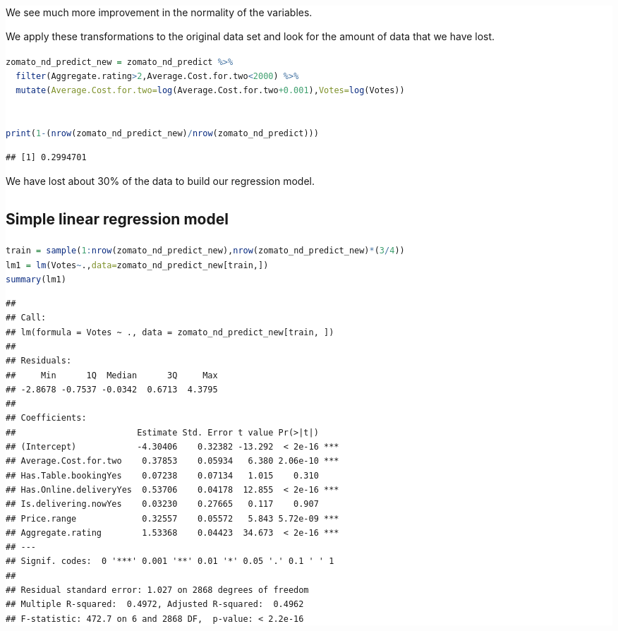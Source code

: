 We see much more improvement in the normality of the variables.


We apply these transformations to the original data set and look for the amount of data that we have lost.




```r
zomato_nd_predict_new = zomato_nd_predict %>%
  filter(Aggregate.rating>2,Average.Cost.for.two<2000) %>%
  mutate(Average.Cost.for.two=log(Average.Cost.for.two+0.001),Votes=log(Votes))


print(1-(nrow(zomato_nd_predict_new)/nrow(zomato_nd_predict)))
```

```
## [1] 0.2994701
```
We have lost about 30% of the data to build our regression model.


## Simple linear regression model



```r
train = sample(1:nrow(zomato_nd_predict_new),nrow(zomato_nd_predict_new)*(3/4))
lm1 = lm(Votes~.,data=zomato_nd_predict_new[train,])
summary(lm1)
```

```
## 
## Call:
## lm(formula = Votes ~ ., data = zomato_nd_predict_new[train, ])
## 
## Residuals:
##     Min      1Q  Median      3Q     Max 
## -2.8678 -0.7537 -0.0342  0.6713  4.3795 
## 
## Coefficients:
##                        Estimate Std. Error t value Pr(>|t|)    
## (Intercept)            -4.30406    0.32382 -13.292  < 2e-16 ***
## Average.Cost.for.two    0.37853    0.05934   6.380 2.06e-10 ***
## Has.Table.bookingYes    0.07238    0.07134   1.015    0.310    
## Has.Online.deliveryYes  0.53706    0.04178  12.855  < 2e-16 ***
## Is.delivering.nowYes    0.03230    0.27665   0.117    0.907    
## Price.range             0.32557    0.05572   5.843 5.72e-09 ***
## Aggregate.rating        1.53368    0.04423  34.673  < 2e-16 ***
## ---
## Signif. codes:  0 '***' 0.001 '**' 0.01 '*' 0.05 '.' 0.1 ' ' 1
## 
## Residual standard error: 1.027 on 2868 degrees of freedom
## Multiple R-squared:  0.4972,	Adjusted R-squared:  0.4962 
## F-statistic: 472.7 on 6 and 2868 DF,  p-value: < 2.2e-16
```
